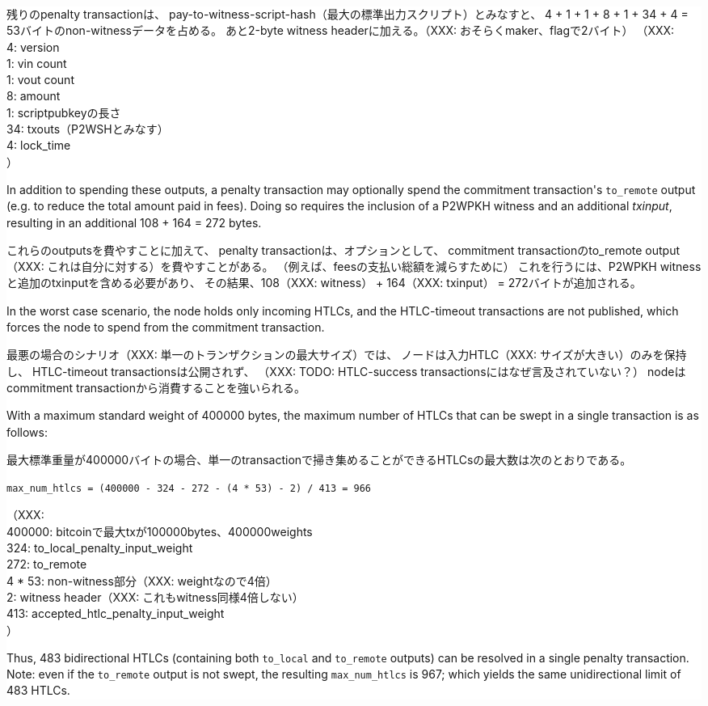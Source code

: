 残りのpenalty transactionは、
pay-to-witness-script-hash（最大の標準出力スクリプト）とみなすと、
4 + 1 + 1 + 8 + 1 + 34 + 4 = 53バイトのnon-witnessデータを占める。
あと2-byte witness headerに加える。（XXX: おそらくmaker、flagで2バイト）
（XXX:<br>
4: version<br>
1: vin count<br>
1: vout count<br>
8: amount<br>
1: scriptpubkeyの長さ<br>
34: txouts（P2WSHとみなす）<br>
4: lock_time<br>
）

In addition to spending these outputs, a penalty transaction may optionally
spend the commitment transaction's `to_remote` output (e.g. to reduce the total
amount paid in fees). Doing so requires the inclusion of a P2WPKH witness and an
additional *txinput*, resulting in an additional 108 + 164 = 272 bytes.

これらのoutputsを費やすことに加えて、
penalty transactionは、オプションとして、
commitment transactionのto_remote output（XXX: これは自分に対する）を費やすことがある。
（例えば、feesの支払い総額を減らすために）
これを行うには、P2WPKH witnessと追加のtxinputを含める必要があり、
その結果、108（XXX: witness） + 164（XXX: txinput） = 272バイトが追加される。

In the worst case scenario, the node holds only incoming HTLCs, and the
HTLC-timeout transactions are not published, which forces the node to spend from
the commitment transaction.

最悪の場合のシナリオ（XXX: 単一のトランザクションの最大サイズ）では、
ノードは入力HTLC（XXX: サイズが大きい）のみを保持し、
HTLC-timeout transactionsは公開されず、
（XXX: TODO: HTLC-success transactionsにはなぜ言及されていない？）
nodeはcommitment transactionから消費することを強いられる。

With a maximum standard weight of 400000 bytes, the maximum number of HTLCs that
can be swept in a single transaction is as follows:

最大標準重量が400000バイトの場合、単一のtransactionで掃き集めることができるHTLCsの最大数は次のとおりである。

    max_num_htlcs = (400000 - 324 - 272 - (4 * 53) - 2) / 413 = 966

（XXX:<br>
400000: bitcoinで最大txが100000bytes、400000weights<br>
324: to_local_penalty_input_weight<br>
272: to_remote<br>
4 * 53: non-witness部分（XXX: weightなので4倍）<br>
2: witness header（XXX: これもwitness同様4倍しない）<br>
413: accepted_htlc_penalty_input_weight<br>
）

Thus, 483 bidirectional HTLCs (containing both `to_local` and
`to_remote` outputs) can be resolved in a single penalty transaction.
Note: even if the `to_remote` output is not swept, the resulting
`max_num_htlcs` is 967; which yields the same unidirectional limit of 483 HTLCs.
